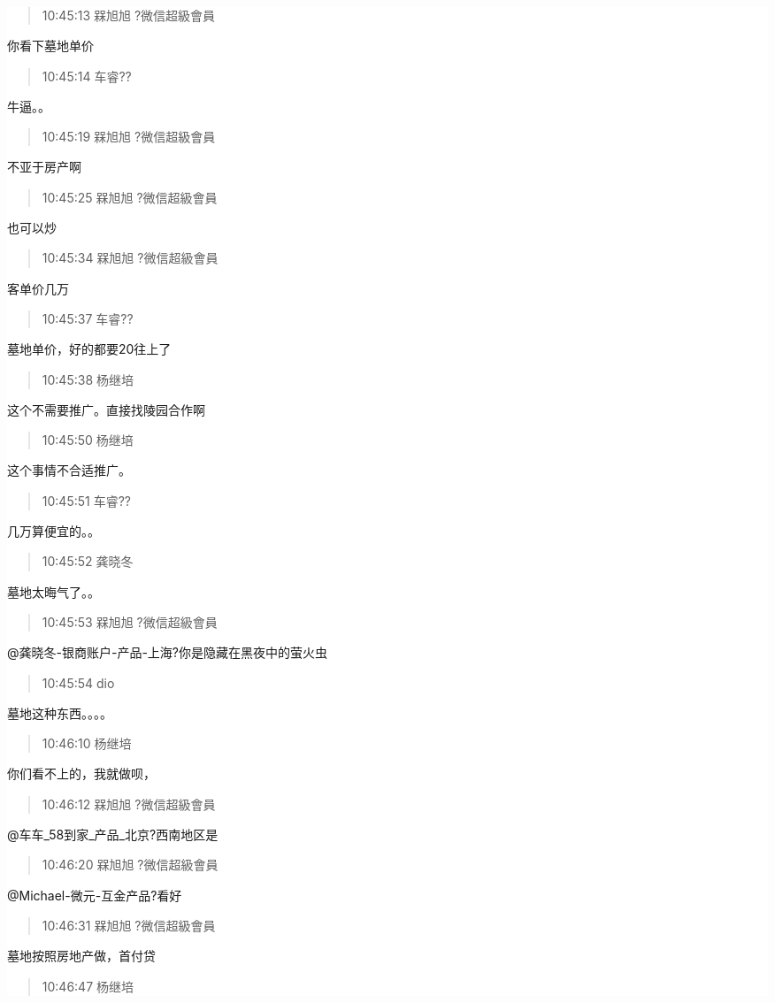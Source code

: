 > 10:45:13  槑旭旭 ?微信超級會員  
   
你看下墓地单价  
   
> 10:45:14  车睿??  
   
牛逼。。  
   
> 10:45:19  槑旭旭 ?微信超級會員  
   
不亚于房产啊  
   
> 10:45:25  槑旭旭 ?微信超級會員  
   
也可以炒  
   
> 10:45:34  槑旭旭 ?微信超級會員  
   
客单价几万  
   
> 10:45:37  车睿??  
   
墓地单价，好的都要20往上了  
   
> 10:45:38  杨继培  
   
这个不需要推广。直接找陵园合作啊  
   
> 10:45:50  杨继培  
   
这个事情不合适推广。  
   
> 10:45:51  车睿??  
   
几万算便宜的。。  
   
> 10:45:52  龚晓冬  
   
墓地太晦气了。。  
   
> 10:45:53  槑旭旭 ?微信超級會員  
   
@龚晓冬-银商账户-产品-上海?你是隐藏在黑夜中的萤火虫  
   
> 10:45:54  dio  
   
墓地这种东西。。。。  
   
> 10:46:10  杨继培  
   
你们看不上的，我就做呗，  
   
> 10:46:12  槑旭旭 ?微信超級會員  
   
@车车_58到家_产品_北京?西南地区是  
   
> 10:46:20  槑旭旭 ?微信超級會員  
   
@Michael-微元-互金产品?看好  
   
> 10:46:31  槑旭旭 ?微信超級會員  
   
墓地按照房地产做，首付贷  
   
> 10:46:47  杨继培  
   